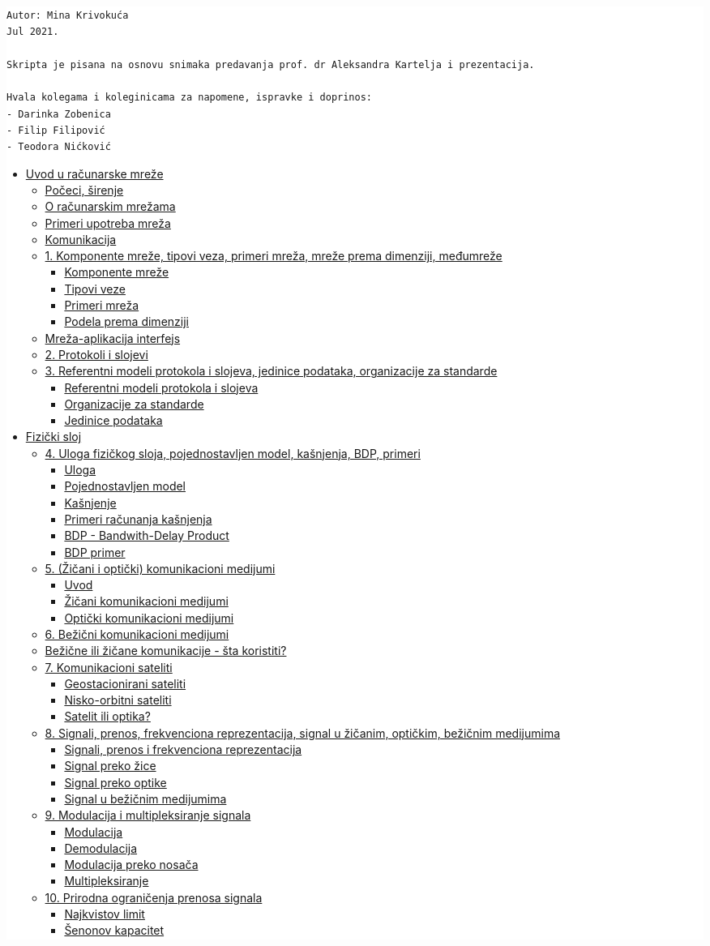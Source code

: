 ```
Autor: Mina Krivokuća
Jul 2021.

Skripta je pisana na osnovu snimaka predavanja prof. dr Aleksandra Kartelja i prezentacija.

Hvala kolegama i koleginicama za napomene, ispravke i doprinos:
- Darinka Zobenica
- Filip Filipović
- Teodora Nićković
```

- [Uvod u računarske mreže](#uvod-u-računarske-mreže)
  - [Počeci, širenje](#počeci-širenje)
  - [O računarskim mrežama](#o-računarskim-mrežama)
  - [Primeri upotreba mreža](#primeri-upotreba-mreža)
  - [Komunikacija](#komunikacija)
  - [1. Komponente mreže, tipovi veza, primeri mreža, mreže prema dimenziji, međumreže](#1-komponente-mreže-tipovi-veza-primeri-mreža-mreže-prema-dimenziji-međumreže)
      - [Komponente mreže](#komponente-mreže)
      - [Tipovi veze](#tipovi-veze)
      - [Primeri mreža](#primeri-mreža)
      - [Podela prema dimenziji](#podela-prema-dimenziji)
  - [Mreža-aplikacija interfejs](#mreža-aplikacija-interfejs)
  - [2. Protokoli i slojevi](#2-protokoli-i-slojevi)
  - [3. Referentni modeli protokola i slojeva, jedinice podataka, organizacije za standarde](#3-referentni-modeli-protokola-i-slojeva-jedinice-podataka-organizacije-za-standarde)
      - [Referentni modeli protokola i slojeva](#referentni-modeli-protokola-i-slojeva)
      - [Organizacije za standarde](#organizacije-za-standarde)
      - [Jedinice podataka](#jedinice-podataka)
- [Fizički sloj](#fizički-sloj)
  - [4. Uloga fizičkog sloja, pojednostavljen model, kašnjenja, BDP, primeri](#4-uloga-fizičkog-sloja-pojednostavljen-model-kašnjenja-bdp-primeri)
      - [Uloga](#uloga)
      - [Pojednostavljen model](#pojednostavljen-model)
      - [Kašnjenje](#kašnjenje)
      - [Primeri računanja kašnjenja](#primeri-računanja-kašnjenja)
      - [BDP - Bandwith-Delay Product](#bdp---bandwith-delay-product)
      - [BDP primer](#bdp-primer)
  - [5. (Žičani i optički) komunikacioni medijumi](#5-žičani-i-optički-komunikacioni-medijumi)
      - [Uvod](#uvod)
      - [Žičani komunikacioni medijumi](#žičani-komunikacioni-medijumi)
      - [Optički komunikacioni medijumi](#optički-komunikacioni-medijumi)
  - [6. Bežični komunikacioni medijumi](#6-bežični-komunikacioni-medijumi)
  - [Bežične ili žičane komunikacije - šta koristiti?](#bežične-ili-žičane-komunikacije---šta-koristiti)
  - [7. Komunikacioni sateliti](#7-komunikacioni-sateliti)
      - [Geostacionirani sateliti](#geostacionirani-sateliti)
      - [Nisko-orbitni sateliti](#nisko-orbitni-sateliti)
      - [Satelit ili optika?](#satelit-ili-optika)
  - [8. Signali, prenos, frekvenciona reprezentacija, signal u žičanim, optičkim, bežičnim medijumima](#8-signali-prenos-frekvenciona-reprezentacija-signal-u-žičanim-optičkim-bežičnim-medijumima)
      - [Signali, prenos i frekvenciona reprezentacija](#signali-prenos-i-frekvenciona-reprezentacija)
      - [Signal preko žice](#signal-preko-žice)
      - [Signal preko optike](#signal-preko-optike)
      - [Signal u bežičnim medijumima](#signal-u-bežičnim-medijumima)
  - [9. Modulacija i multipleksiranje signala](#9-modulacija-i-multipleksiranje-signala)
      - [Modulacija](#modulacija)
      - [Demodulacija](#demodulacija)
      - [Modulacija preko nosača](#modulacija-preko-nosača)
      - [Multipleksiranje](#multipleksiranje)
  - [10. Prirodna ograničenja prenosa signala](#10-prirodna-ograničenja-prenosa-signala)
      - [Najkvistov limit](#najkvistov-limit)
      - [Šenonov kapacitet](#šenonov-kapacitet)